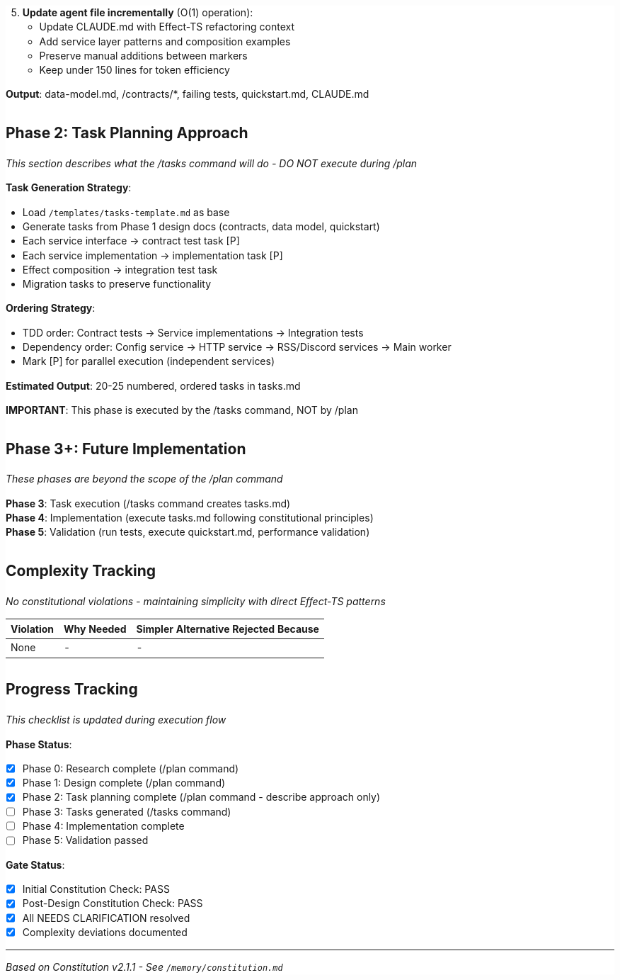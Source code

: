 5. **Update agent file incrementally** (O(1) operation):
   - Update CLAUDE.md with Effect-TS refactoring context
   - Add service layer patterns and composition examples
   - Preserve manual additions between markers
   - Keep under 150 lines for token efficiency

**Output**: data-model.md, /contracts/*, failing tests, quickstart.md, CLAUDE.md

## Phase 2: Task Planning Approach
*This section describes what the /tasks command will do - DO NOT execute during /plan*

**Task Generation Strategy**:
- Load `/templates/tasks-template.md` as base
- Generate tasks from Phase 1 design docs (contracts, data model, quickstart)
- Each service interface → contract test task [P]
- Each service implementation → implementation task [P]
- Effect composition → integration test task
- Migration tasks to preserve functionality

**Ordering Strategy**:
- TDD order: Contract tests → Service implementations → Integration tests
- Dependency order: Config service → HTTP service → RSS/Discord services → Main worker
- Mark [P] for parallel execution (independent services)

**Estimated Output**: 20-25 numbered, ordered tasks in tasks.md

**IMPORTANT**: This phase is executed by the /tasks command, NOT by /plan

## Phase 3+: Future Implementation
*These phases are beyond the scope of the /plan command*

**Phase 3**: Task execution (/tasks command creates tasks.md)  
**Phase 4**: Implementation (execute tasks.md following constitutional principles)  
**Phase 5**: Validation (run tests, execute quickstart.md, performance validation)

## Complexity Tracking
*No constitutional violations - maintaining simplicity with direct Effect-TS patterns*

| Violation | Why Needed | Simpler Alternative Rejected Because |
|-----------|------------|-------------------------------------|
| None | - | - |

## Progress Tracking
*This checklist is updated during execution flow*

**Phase Status**:
- [x] Phase 0: Research complete (/plan command)
- [x] Phase 1: Design complete (/plan command)
- [x] Phase 2: Task planning complete (/plan command - describe approach only)
- [ ] Phase 3: Tasks generated (/tasks command)
- [ ] Phase 4: Implementation complete
- [ ] Phase 5: Validation passed

**Gate Status**:
- [x] Initial Constitution Check: PASS
- [x] Post-Design Constitution Check: PASS
- [x] All NEEDS CLARIFICATION resolved
- [x] Complexity deviations documented

---
*Based on Constitution v2.1.1 - See `/memory/constitution.md`*
